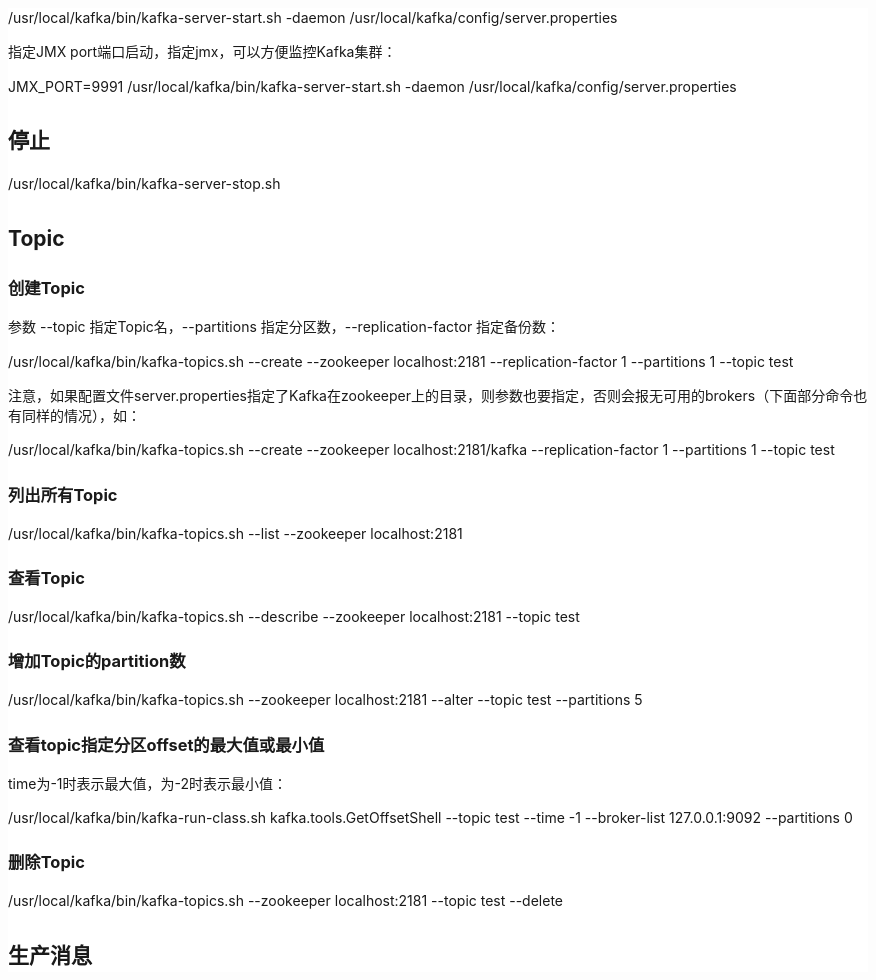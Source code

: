 /usr/local/kafka/bin/kafka-server-start.sh -daemon /usr/local/kafka/config/server.properties

指定JMX port端口启动，指定jmx，可以方便监控Kafka集群：

JMX_PORT=9991 /usr/local/kafka/bin/kafka-server-start.sh -daemon /usr/local/kafka/config/server.properties

 

## **停止**

/usr/local/kafka/bin/kafka-server-stop.sh

 

## **Topic**

### **创建Topic**

参数 --topic 指定Topic名，--partitions 指定分区数，--replication-factor 指定备份数：

/usr/local/kafka/bin/kafka-topics.sh --create --zookeeper localhost:2181 --replication-factor 1 --partitions 1 --topic test

注意，如果配置文件server.properties指定了Kafka在zookeeper上的目录，则参数也要指定，否则会报无可用的brokers（下面部分命令也有同样的情况），如：

/usr/local/kafka/bin/kafka-topics.sh --create --zookeeper localhost:2181/kafka --replication-factor 1 --partitions 1 --topic test

### **列出所有Topic**

/usr/local/kafka/bin/kafka-topics.sh --list --zookeeper localhost:2181 

 

### **查看Topic**

/usr/local/kafka/bin/kafka-topics.sh --describe --zookeeper localhost:2181 --topic test 

### **增加Topic的partition数**

/usr/local/kafka/bin/kafka-topics.sh --zookeeper localhost:2181 --alter --topic test --partitions 5 

### **查看topic指定分区offset的最大值或最小值**

time为-1时表示最大值，为-2时表示最小值：

/usr/local/kafka/bin/kafka-run-class.sh kafka.tools.GetOffsetShell --topic test --time -1 --broker-list 127.0.0.1:9092 --partitions 0 

### **删除Topic**

/usr/local/kafka/bin/kafka-topics.sh --zookeeper localhost:2181 --topic test --delete 

 

## **生产消息**
